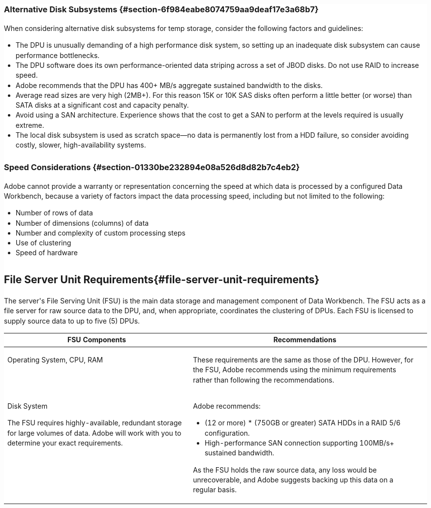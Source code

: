 ### Alternative Disk Subsystems {#section-6f984eabe8074759aa9deaf17e3a68b7}

When considering alternative disk subsystems for temp storage, consider the following factors and guidelines:

* The DPU is unusually demanding of a high performance disk system, so setting up an inadequate disk subsystem can cause performance bottlenecks.
* The DPU software does its own performance-oriented data striping across a set of JBOD disks. Do not use RAID to increase speed.
* Adobe recommends that the DPU has 400+ MB/s aggregate sustained bandwidth to the disks.
* Average read sizes are very high (2MB+). For this reason 15K or 10K SAS disks often perform a little better (or worse) than SATA disks at a significant cost and capacity penalty.
* Avoid using a SAN architecture. Experience shows that the cost to get a SAN to perform at the levels required is usually extreme.
* The local disk subsystem is used as scratch space—no data is permanently lost from a HDD failure, so consider avoiding costly, slower, high-availability systems.

### Speed Considerations {#section-01330be232894e08a526d8d82b7c4eb2}

Adobe cannot provide a warranty or representation concerning the speed at which data is processed by a configured Data Workbench, because a variety of factors impact the data processing speed, including but not limited to the following:

* Number of rows of data
* Number of dimensions (columns) of data
* Number and complexity of custom processing steps
* Use of clustering
* Speed of hardware

## File Server Unit Requirements{#file-server-unit-requirements}

The server's File Serving Unit (FSU) is the main data storage and management component of Data Workbench. The FSU acts as a file server for raw source data to the DPU, and, when appropriate, coordinates the clustering of DPUs. Each FSU is licensed to supply source data to up to five (5) DPUs.

<table id="table_45CF36583DFE4536BB31F6A1F6CC181E">
 <thead>
  <tr>
   <th colname="col1" class="entry"> FSU Components </th>
   <th colname="col2" class="entry"> Recommendations </th>
   <th colname="col3" class="entry"> </th>
  </tr>
 </thead>
 <tbody>
  <tr>
   <td colname="col1"> <p>Operating System, CPU, RAM </p> </td>
   <td colname="col2"> <p>These requirements are the same as those of the DPU. However, for the FSU, Adobe recommends using the minimum requirements rather than following the recommendations. </p> </td>
   <td colname="col3"> </td>
  </tr>
  <tr>
   <td colname="col1"> <p>Disk System </p> <p>The FSU requires highly-available, redundant storage for large volumes of data. Adobe will work with you to determine your exact requirements. </p> </td>
   <td colname="col1"> <p>Adobe recommends: </p>
    <ul id="ul_FFEEE5052FFD4876BA9A6476DD096539">
     <li id="li_F98750D509D640C68885D53FC691ED43">(12 or more) * (750GB or greater) SATA HDDs in a RAID 5/6 configuration. </li>
     <li id="li_3F84F63F9541476987015C27FDE8251B">High-performance SAN connection supporting 100MB/s+ sustained bandwidth. </li>
    </ul> <p>As the FSU holds the raw source data, any loss would be unrecoverable, and Adobe suggests backing up this data on a regular basis. </p> </td>
   <td colname="col2"> </td>